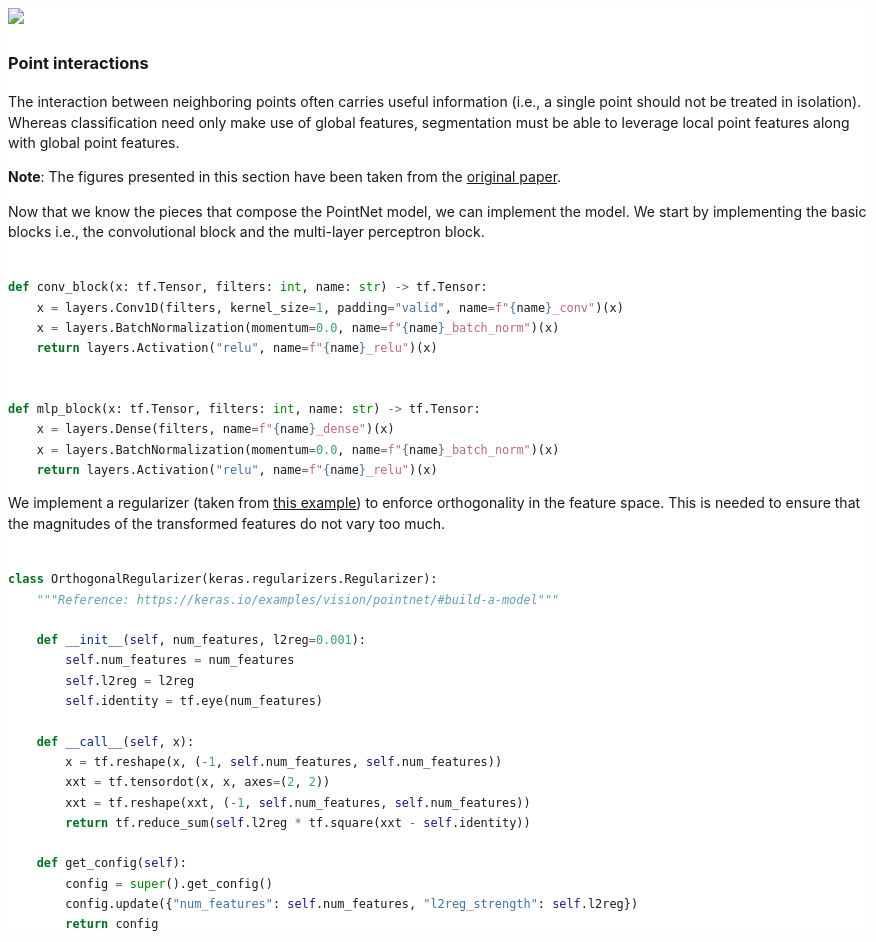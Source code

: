 ![](https://i.imgur.com/aEj3GYi.png)

### Point interactions

The interaction between neighboring points often carries useful information (i.e., a
single point should not be treated in isolation). Whereas classification need only make
use of global features, segmentation must be able to leverage local point features along
with global point features.


**Note**: The figures presented in this section have been taken from the
[original paper](https://arxiv.org/abs/1612.00593).

Now that we know the pieces that compose the PointNet model, we can implement the model.
We start by implementing the basic blocks i.e., the convolutional block and the multi-layer
perceptron block.


```python

def conv_block(x: tf.Tensor, filters: int, name: str) -> tf.Tensor:
    x = layers.Conv1D(filters, kernel_size=1, padding="valid", name=f"{name}_conv")(x)
    x = layers.BatchNormalization(momentum=0.0, name=f"{name}_batch_norm")(x)
    return layers.Activation("relu", name=f"{name}_relu")(x)


def mlp_block(x: tf.Tensor, filters: int, name: str) -> tf.Tensor:
    x = layers.Dense(filters, name=f"{name}_dense")(x)
    x = layers.BatchNormalization(momentum=0.0, name=f"{name}_batch_norm")(x)
    return layers.Activation("relu", name=f"{name}_relu")(x)

```

We implement a regularizer (taken from
[this example](https://keras.io/examples/vision/pointnet/#build-a-model))
to enforce orthogonality in the feature space. This is needed to ensure
that the magnitudes of the transformed features do not vary too much.


```python

class OrthogonalRegularizer(keras.regularizers.Regularizer):
    """Reference: https://keras.io/examples/vision/pointnet/#build-a-model"""

    def __init__(self, num_features, l2reg=0.001):
        self.num_features = num_features
        self.l2reg = l2reg
        self.identity = tf.eye(num_features)

    def __call__(self, x):
        x = tf.reshape(x, (-1, self.num_features, self.num_features))
        xxt = tf.tensordot(x, x, axes=(2, 2))
        xxt = tf.reshape(xxt, (-1, self.num_features, self.num_features))
        return tf.reduce_sum(self.l2reg * tf.square(xxt - self.identity))

    def get_config(self):
        config = super().get_config()
        config.update({"num_features": self.num_features, "l2reg_strength": self.l2reg})
        return config

```
